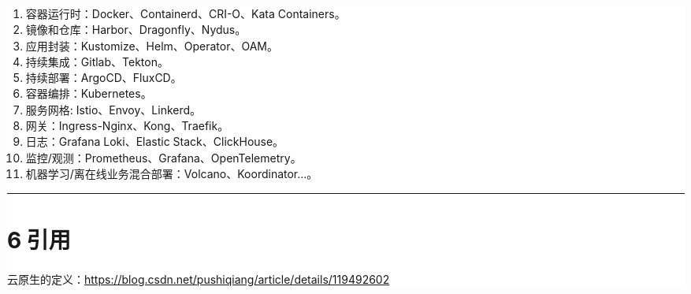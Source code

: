 1. 容器运行时：Docker、Containerd、CRI-O、Kata Containers。
2. 镜像和仓库：Harbor、Dragonfly、Nydus。
3. 应用封装：Kustomize、Helm、Operator、OAM。
4. 持续集成：Gitlab、Tekton。
5. 持续部署：ArgoCD、FluxCD。
6. 容器编排：Kubernetes。
7. 服务网格: Istio、Envoy、Linkerd。
8. 网关：Ingress-Nginx、Kong、Traefik。
9. 日志：Grafana Loki、Elastic Stack、ClickHouse。
10. 监控/观测：Prometheus、Grafana、OpenTelemetry。
11. 机器学习/离在线业务混合部署：Volcano、Koordinator...。

---
# 6 引用
云原生的定义：https://blog.csdn.net/pushiqiang/article/details/119492602